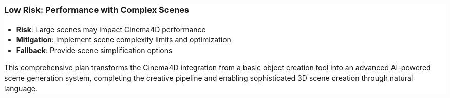 ### Low Risk: Performance with Complex Scenes
- **Risk**: Large scenes may impact Cinema4D performance
- **Mitigation**: Implement scene complexity limits and optimization
- **Fallback**: Provide scene simplification options

This comprehensive plan transforms the Cinema4D integration from a basic object creation tool into an advanced AI-powered scene generation system, completing the creative pipeline and enabling sophisticated 3D scene creation through natural language.